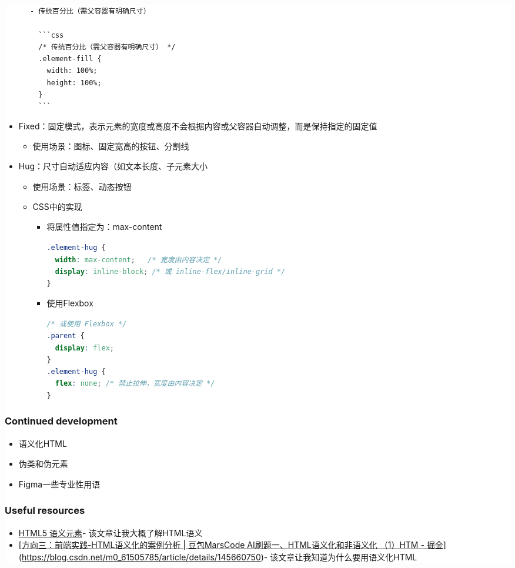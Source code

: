           - 传统百分比（需父容器有明确尺寸）
            
            ```css
            /* 传统百分比（需父容器有明确尺寸） */
            .element-fill {
              width: 100%;
              height: 100%;
            }
            ```
        
        
  
  - Fixed：固定模式，表示元素的宽度或高度不会根据内容或父容器自动调整，而是保持指定的固定值
    
    - 使用场景：图标、固定宽高的按钮、分割线
  
  - Hug：尺寸自动适应内容（如文本长度、子元素大小
    
    - 使用场景：标签、动态按钮
    
    - CSS中的实现
      
      - 将属性值指定为：max-content 
        
        ```css
        .element-hug {
          width: max-content;   /* 宽度由内容决定 */
          display: inline-block; /* 或 inline-flex/inline-grid */
        }
        ```
        
      
      - 使用Flexbox
        
        ```css
        /* 或使用 Flexbox */
        .parent {
          display: flex;
        }
        .element-hug {
          flex: none; /* 禁止拉伸，宽度由内容决定 */
        }
        ```
        
        
        
        



### Continued development

- 语义化HTML

- 伪类和伪元素

- Figma一些专业性用语

### Useful resources

- [HTML5 语义元素](https://www.w3school.com.cn/html/html5_semantic_elements.asp)- 该文章让我大概了解HTML语义
- [[方向三：前端实践-HTML语义化的案例分析 | 豆包MarsCode AI刷题一、HTML语义化和非语义化 （1）HTM - 掘金](https://juejin.cn/post/7441944462933721125)](https://blog.csdn.net/m0_61505785/article/details/145660750)- 该文章让我知道为什么要用语义化HTML
